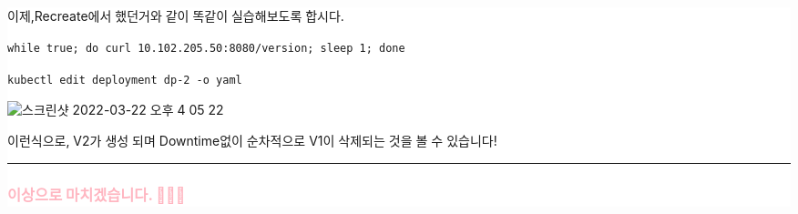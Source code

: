 이제,Recreate에서 했던거와 같이 똑같이 실습해보도록 합시다.

`while true; do curl 10.102.205.50:8080/version; sleep 1; done`

`kubectl edit deployment dp-2 -o yaml`

<img width="70%" alt="스크린샷 2022-03-22 오후 4 05 22" src="https://user-images.githubusercontent.com/56334761/159426224-bfe26066-c9b8-4827-b65c-e728c4b478e8.png">

이런식으로, V2가 생성 되며 Downtime없이 순차적으로 V1이 삭제되는 것을 볼 수 있습니다!

***

### <span style="color:lightpink; font-weight:bold;">이상으로 마치겠습니다. 🙋🏻‍♂️</span>